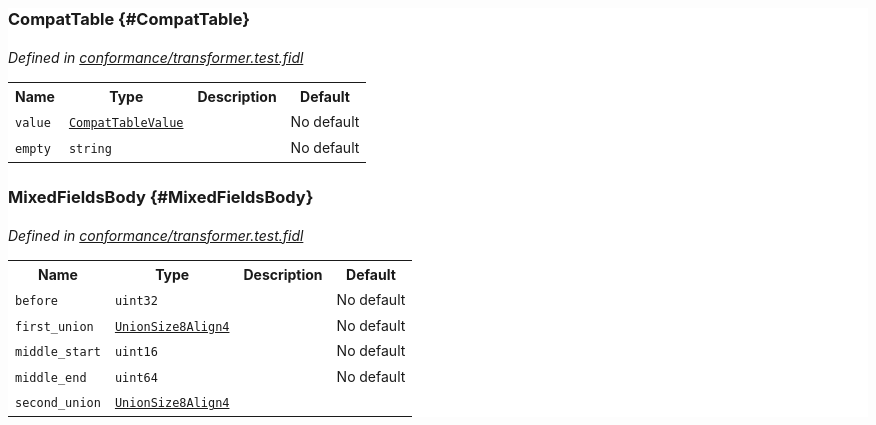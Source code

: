 ### CompatTable {#CompatTable}
*Defined in [conformance/transformer.test.fidl](https://fuchsia.googlesource.com/fuchsia/+/master/tools/fidl/gidl-conformance-suite/transformer.test.fidl#593)*





<table>
    <tr><th>Name</th><th>Type</th><th>Description</th><th>Default</th></tr><tr>
            <td><code>value</code></td>
            <td>
                <code><a class='link' href='#CompatTableValue'>CompatTableValue</a></code>
            </td>
            <td></td>
            <td>No default</td>
        </tr><tr>
            <td><code>empty</code></td>
            <td>
                <code>string</code>
            </td>
            <td></td>
            <td>No default</td>
        </tr>
</table>

### MixedFieldsBody {#MixedFieldsBody}
*Defined in [conformance/transformer.test.fidl](https://fuchsia.googlesource.com/fuchsia/+/master/tools/fidl/gidl-conformance-suite/transformer.test.fidl#598)*





<table>
    <tr><th>Name</th><th>Type</th><th>Description</th><th>Default</th></tr><tr>
            <td><code>before</code></td>
            <td>
                <code>uint32</code>
            </td>
            <td></td>
            <td>No default</td>
        </tr><tr>
            <td><code>first_union</code></td>
            <td>
                <code><a class='link' href='#UnionSize8Align4'>UnionSize8Align4</a></code>
            </td>
            <td></td>
            <td>No default</td>
        </tr><tr>
            <td><code>middle_start</code></td>
            <td>
                <code>uint16</code>
            </td>
            <td></td>
            <td>No default</td>
        </tr><tr>
            <td><code>middle_end</code></td>
            <td>
                <code>uint64</code>
            </td>
            <td></td>
            <td>No default</td>
        </tr><tr>
            <td><code>second_union</code></td>
            <td>
                <code><a class='link' href='#UnionSize8Align4'>UnionSize8Align4</a></code>